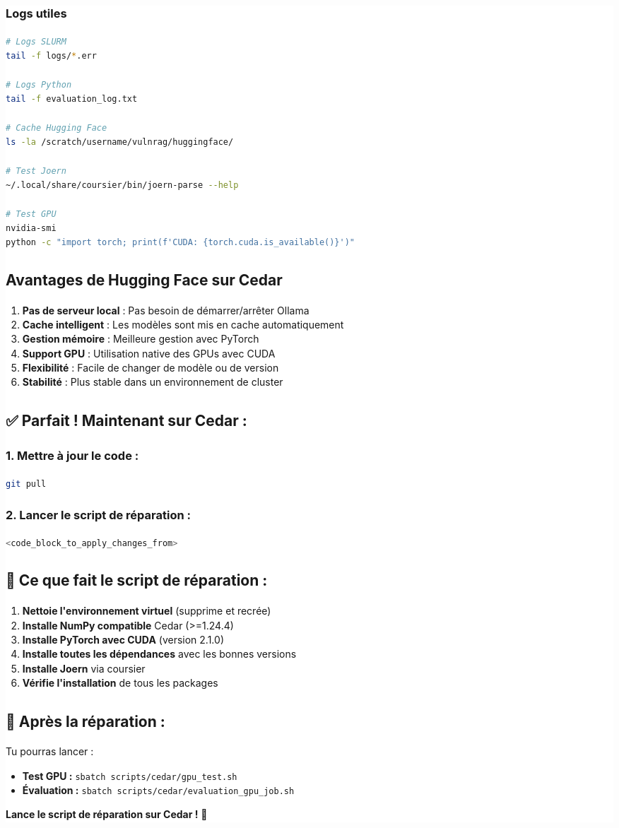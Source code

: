 ### Logs utiles
```bash
# Logs SLURM
tail -f logs/*.err

# Logs Python
tail -f evaluation_log.txt

# Cache Hugging Face
ls -la /scratch/username/vulnrag/huggingface/

# Test Joern
~/.local/share/coursier/bin/joern-parse --help

# Test GPU
nvidia-smi
python -c "import torch; print(f'CUDA: {torch.cuda.is_available()}')"
```

## Avantages de Hugging Face sur Cedar

1. **Pas de serveur local** : Pas besoin de démarrer/arrêter Ollama
2. **Cache intelligent** : Les modèles sont mis en cache automatiquement
3. **Gestion mémoire** : Meilleure gestion avec PyTorch
4. **Support GPU** : Utilisation native des GPUs avec CUDA
5. **Flexibilité** : Facile de changer de modèle ou de version
6. **Stabilité** : Plus stable dans un environnement de cluster 

## ✅ **Parfait ! Maintenant sur Cedar :**

### **1. Mettre à jour le code :**
```bash
git pull
```

### **2. Lancer le script de réparation :**
```bash
<code_block_to_apply_changes_from>
```

## 🔧 **Ce que fait le script de réparation :**

1. **Nettoie l'environnement virtuel** (supprime et recrée)
2. **Installe NumPy compatible** Cedar (>=1.24.4)
3. **Installe PyTorch avec CUDA** (version 2.1.0)
4. **Installe toutes les dépendances** avec les bonnes versions
5. **Installe Joern** via coursier
6. **Vérifie l'installation** de tous les packages

## 🎯 **Après la réparation :**

Tu pourras lancer :
- **Test GPU :** `sbatch scripts/cedar/gpu_test.sh`
- **Évaluation :** `sbatch scripts/cedar/evaluation_gpu_job.sh`

**Lance le script de réparation sur Cedar !** 🚀 